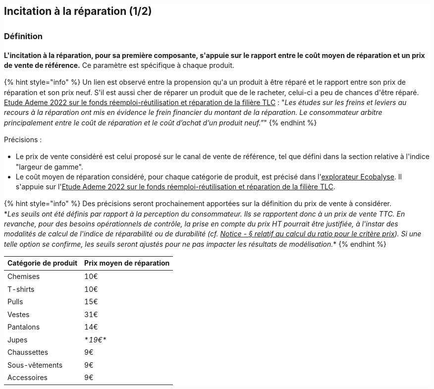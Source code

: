 ## Incitation à la réparation (1/2)

### Définition

**L'incitation à la réparation, pour sa première composante, s'appuie sur le rapport entre le coût moyen de réparation et un prix de vente de référence.** Ce paramètre est spécifique à chaque produit.

{% hint style="info" %}
Un lien est observé entre la propension qu'a un produit à être réparé et le rapport entre son prix de réparation et son prix neuf. S'il est aussi cher de réparer un produit que de le racheter, celui-ci a peu de chances d'être réparé.\
[Etude Ademe 2022 sur le fonds réemploi-réutilisation et réparation de la filière TLC](https://librairie.ademe.fr/economie-circulaire-et-dechets/5323-fonds-reemploi-reutilisation-et-reparation-de-la-filiere-tlc.html)  : "_Les études sur les freins et leviers au recours à la réparation ont mis en évidence le frein financier du montant de la réparation. Le consommateur arbitre principalement entre le coût de réparation et le coût d’achat d’un produit neuf.”_"
{% endhint %}

Précisions :&#x20;

* Le prix de vente considéré est celui proposé sur le canal de vente de référence, tel que défini dans la section relative à l'indice "largeur de gamme".
* Le coût moyen de réparation considéré, pour chaque catégorie de produit, est précisé dans l'[explorateur Ecobalyse](https://ecobalyse-v2.osc-fr1.scalingo.io/#/explore/textile/products). Il s'appuie sur l'[Etude Ademe 2022 sur le fonds réemploi-réutilisation et réparation de la filière TLC](https://librairie.ademe.fr/economie-circulaire-et-dechets/5323-fonds-reemploi-reutilisation-et-reparation-de-la-filiere-tlc.html).

{% hint style="info" %}
Des précisions seront prochainement apportées sur la définition du prix de vente à considérer. \
\*_Les seuils ont été définis par rapport à la perception du consommateur. Ils se rapportent donc à un prix de vente TTC. En revanche, pour des besoins opérationnels de contrôle, la prise en compte du prix HT pourrait être justifiée, à l'instar des modalités de calcul de l'indice de réparabilité ou de durabilité (cf._ [_Notice - § relatif au calcul du ratio pour le critère prix_](https://www.ecologie.gouv.fr/sites/default/files/documents/Notice_indice_reparabilite_FR_V3.0.pdf)_). Si une telle option se confirme, les seuils seront ajustés pour ne pas impacter les résultats de modélisation._\*&#x20;
{% endhint %}

| Catégorie de produit | Prix moyen de réparation |
| -------------------- | ------------------------ |
| Chemises             | 10€                      |
| T-shirts             | 10€                      |
| Pulls                | 15€                      |
| Vestes               | 31€                      |
| Pantalons            | 14€                      |
| Jupes                | \*_19€_\*                |
| Chaussettes          | 9€                       |
| Sous-vêtements       | 9€                       |
| Accessoires          | 9€                       |
